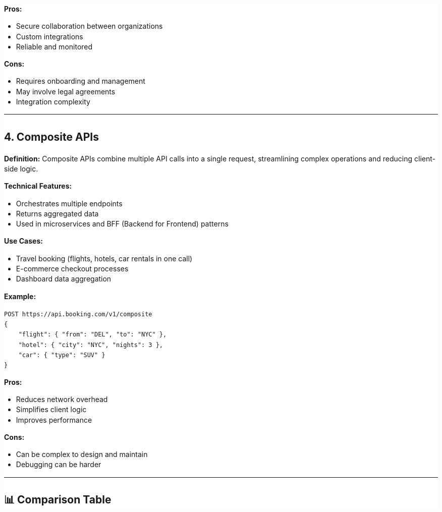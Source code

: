 **Pros:**

- Secure collaboration between organizations
- Custom integrations
- Reliable and monitored

**Cons:**

- Requires onboarding and management
- May involve legal agreements
- Integration complexity

---

## 4. **Composite APIs**

**Definition:**
Composite APIs combine multiple API calls into a single request, streamlining complex operations and reducing client-side logic.

**Technical Features:**

- Orchestrates multiple endpoints
- Returns aggregated data
- Used in microservices and BFF (Backend for Frontend) patterns

**Use Cases:**

- Travel booking (flights, hotels, car rentals in one call)
- E-commerce checkout processes
- Dashboard data aggregation

**Example:**

```http
POST https://api.booking.com/v1/composite
{
	"flight": { "from": "DEL", "to": "NYC" },
	"hotel": { "city": "NYC", "nights": 3 },
	"car": { "type": "SUV" }
}
```

**Pros:**

- Reduces network overhead
- Simplifies client logic
- Improves performance

**Cons:**

- Can be complex to design and maintain
- Debugging can be harder

---

## 📊 Comparison Table
